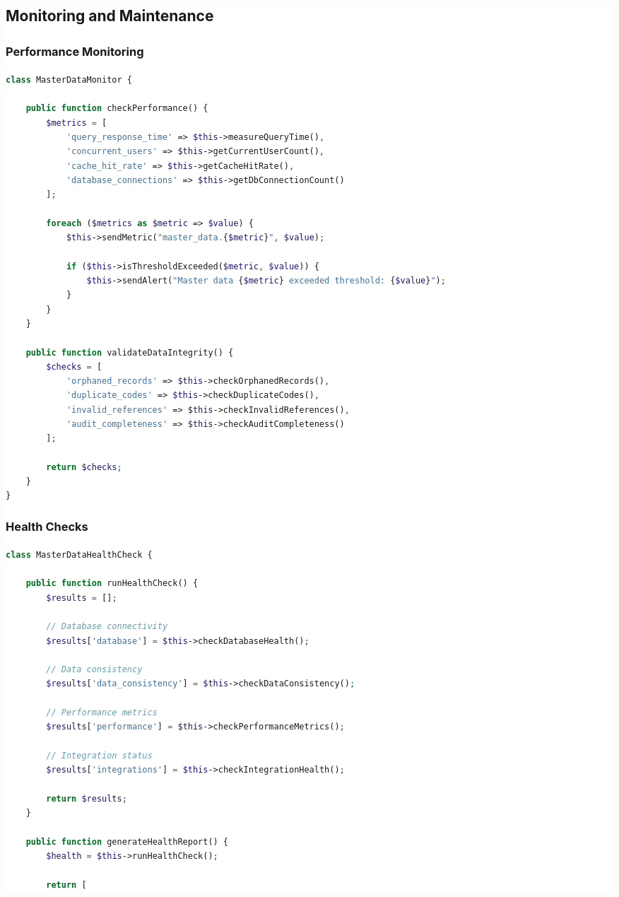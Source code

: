 
## Monitoring and Maintenance

### Performance Monitoring
```php
class MasterDataMonitor {
    
    public function checkPerformance() {
        $metrics = [
            'query_response_time' => $this->measureQueryTime(),
            'concurrent_users' => $this->getCurrentUserCount(),
            'cache_hit_rate' => $this->getCacheHitRate(),
            'database_connections' => $this->getDbConnectionCount()
        ];
        
        foreach ($metrics as $metric => $value) {
            $this->sendMetric("master_data.{$metric}", $value);
            
            if ($this->isThresholdExceeded($metric, $value)) {
                $this->sendAlert("Master data {$metric} exceeded threshold: {$value}");
            }
        }
    }
    
    public function validateDataIntegrity() {
        $checks = [
            'orphaned_records' => $this->checkOrphanedRecords(),
            'duplicate_codes' => $this->checkDuplicateCodes(),
            'invalid_references' => $this->checkInvalidReferences(),
            'audit_completeness' => $this->checkAuditCompleteness()
        ];
        
        return $checks;
    }
}
```

### Health Checks
```php
class MasterDataHealthCheck {
    
    public function runHealthCheck() {
        $results = [];
        
        // Database connectivity
        $results['database'] = $this->checkDatabaseHealth();
        
        // Data consistency
        $results['data_consistency'] = $this->checkDataConsistency();
        
        // Performance metrics
        $results['performance'] = $this->checkPerformanceMetrics();
        
        // Integration status
        $results['integrations'] = $this->checkIntegrationHealth();
        
        return $results;
    }
    
    public function generateHealthReport() {
        $health = $this->runHealthCheck();
        
        return [
```
